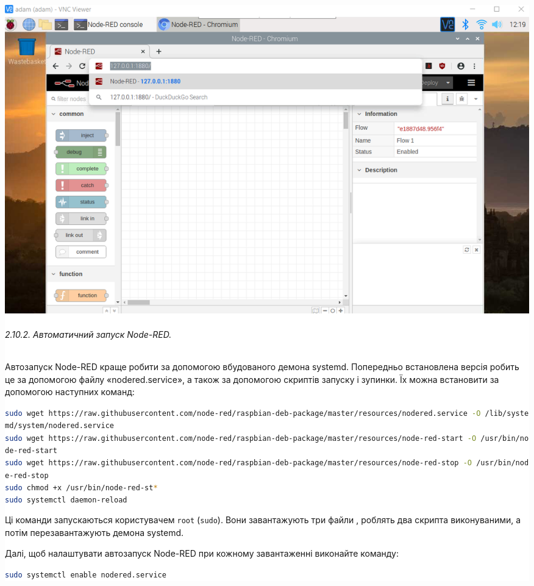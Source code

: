 ![](RPIMedia/32.png)



###### 2.10.2. Автоматичний запуск Node-RED.

Автозапуск Node-RED краще робити за допомогою вбудованого демона systemd. Попередньо встановлена версія робить це за допомогою файлу «nodered.service», а також за допомогою скриптів запуску і зупинки. Їх можна встановити за допомогою наступних команд:

```bash
sudo wget https://raw.githubusercontent.com/node-red/raspbian-deb-package/master/resources/nodered.service -O /lib/systemd/system/nodered.service
sudo wget https://raw.githubusercontent.com/node-red/raspbian-deb-package/master/resources/node-red-start -O /usr/bin/node-red-start
sudo wget https://raw.githubusercontent.com/node-red/raspbian-deb-package/master/resources/node-red-stop -O /usr/bin/node-red-stop
sudo chmod +x /usr/bin/node-red-st*
sudo systemctl daemon-reload
```

Ці команди запускаються користувачем `root` (`sudo`). Вони завантажують три файли , роблять два скрипта виконуваними, а потім перезавантажують демона systemd. 

Далі, щоб налаштувати автозапуск Node-RED при кожному завантаженні виконайте команду:

```bash
sudo systemctl enable nodered.service
```
